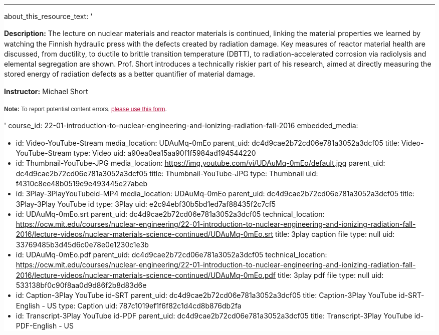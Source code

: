 ---
about_this_resource_text: '<p><strong>Description:</strong> The lecture on nuclear
  materials and reactor materials is continued, linking the material properties we
  learned by watching the Finnish hydraulic press with the defects created by radiation
  damage. Key measures of reactor material health are discussed, from ductility, to
  ductile to brittle transition temperature (DBTT), to radiation-accelerated corrosion
  via radiolysis and elemental segregation are shown. Prof. Short introduces a technically
  riskier part of his research, aimed at directly measuring the stored energy of radiation
  defects as a better quantifier of material damage.</p> <p><strong>Instructor:</strong>
  Michael Short</p><p><strong style="color: rgb(51, 51, 51); font-family: arial, helvetica,
  sans-serif; font-size: 12px; background-color: rgb(255, 255, 255);">Note:</strong><span
  style="color: rgb(51, 51, 51); font-family: arial, helvetica, sans-serif; font-size:
  12px; background-color: rgb(255, 255, 255);">&nbsp;To report potential content errors,&nbsp;</span><a
  href="https://forms.gle/8B2zcUvfCtgJdTdE7" style="color: rgb(179, 8, 56); text-decoration-line:
  underline; font-family: arial, helvetica, sans-serif; font-size: 12px; background-color:
  rgb(255, 255, 255);">please use this form</a><span style="color: rgb(51, 51, 51);
  font-family: arial, helvetica, sans-serif; font-size: 12px; background-color: rgb(255,
  255, 255);">.</span></p>'
course_id: 22-01-introduction-to-nuclear-engineering-and-ionizing-radiation-fall-2016
embedded_media:
- id: Video-YouTube-Stream
  media_location: UDAuMq-0mEo
  parent_uid: dc4d9cae2b72cd06e781a3052a3dcf05
  title: Video-YouTube-Stream
  type: Video
  uid: a90ea0ea15aa90f1f5984ad194544220
- id: Thumbnail-YouTube-JPG
  media_location: https://img.youtube.com/vi/UDAuMq-0mEo/default.jpg
  parent_uid: dc4d9cae2b72cd06e781a3052a3dcf05
  title: Thumbnail-YouTube-JPG
  type: Thumbnail
  uid: f4310c8ee48b0519e9e493445e27abeb
- id: 3Play-3PlayYouTubeid-MP4
  media_location: UDAuMq-0mEo
  parent_uid: dc4d9cae2b72cd06e781a3052a3dcf05
  title: 3Play-3Play YouTube id
  type: 3Play
  uid: e2c94ebf30b5bd1ed7af88435f2c7cf5
- id: UDAuMq-0mEo.srt
  parent_uid: dc4d9cae2b72cd06e781a3052a3dcf05
  technical_location: https://ocw.mit.edu/courses/nuclear-engineering/22-01-introduction-to-nuclear-engineering-and-ionizing-radiation-fall-2016/lecture-videos/nuclear-materials-science-continued/UDAuMq-0mEo.srt
  title: 3play caption file
  type: null
  uid: 33769485b3d45d6c0e78e0e1230c1e3b
- id: UDAuMq-0mEo.pdf
  parent_uid: dc4d9cae2b72cd06e781a3052a3dcf05
  technical_location: https://ocw.mit.edu/courses/nuclear-engineering/22-01-introduction-to-nuclear-engineering-and-ionizing-radiation-fall-2016/lecture-videos/nuclear-materials-science-continued/UDAuMq-0mEo.pdf
  title: 3play pdf file
  type: null
  uid: 533138bf0c90f8aa0d9d86f2b8d83d6e
- id: Caption-3Play YouTube id-SRT
  parent_uid: dc4d9cae2b72cd06e781a3052a3dcf05
  title: Caption-3Play YouTube id-SRT-English - US
  type: Caption
  uid: 787c1019ef1f6f82c1d4cd8b876db2fa
- id: Transcript-3Play YouTube id-PDF
  parent_uid: dc4d9cae2b72cd06e781a3052a3dcf05
  title: Transcript-3Play YouTube id-PDF-English - US